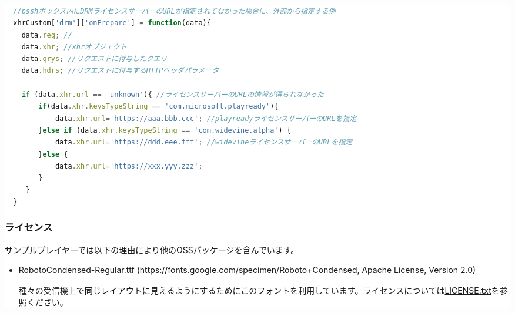 ``` javascript
  //psshボックス内にDRMライセンスサーバーのURLが指定されてなかった場合に、外部から指定する例
  xhrCustom['drm']['onPrepare'] = function(data){
    data.req; //
    data.xhr; //xhrオブジェクト
    data.qrys; //リクエストに付与したクエリ
    data.hdrs; //リクエストに付与するHTTPヘッダパラメータ

    if (data.xhr.url == 'unknown'){ //ライセンスサーバーのURLの情報が得られなかった
        if(data.xhr.keysTypeString == 'com.microsoft.playready'){
            data.xhr.url='https://aaa.bbb.ccc'; //playreadyライセンスサーバーのURLを指定
        }else if (data.xhr.keysTypeString == 'com.widevine.alpha') {
            data.xhr.url='https://ddd.eee.fff'; //widevineライセンスサーバーのURLを指定
        }else {
            data.xhr.url='https://xxx.yyy.zzz';
        }
     }
  }
```

### ライセンス

サンプルプレイヤーでは以下の理由により他のOSSパッケージを含んでいます。

- RobotoCondensed-Regular.ttf (https://fonts.google.com/specimen/Roboto+Condensed, Apache License, Version 2.0)

    種々の受信機上で同じレイアウトに見えるようにするためにこのフォントを利用しています。ライセンスについては[LICENSE.txt](./fonts/LICENSE.txt)を参照ください。
